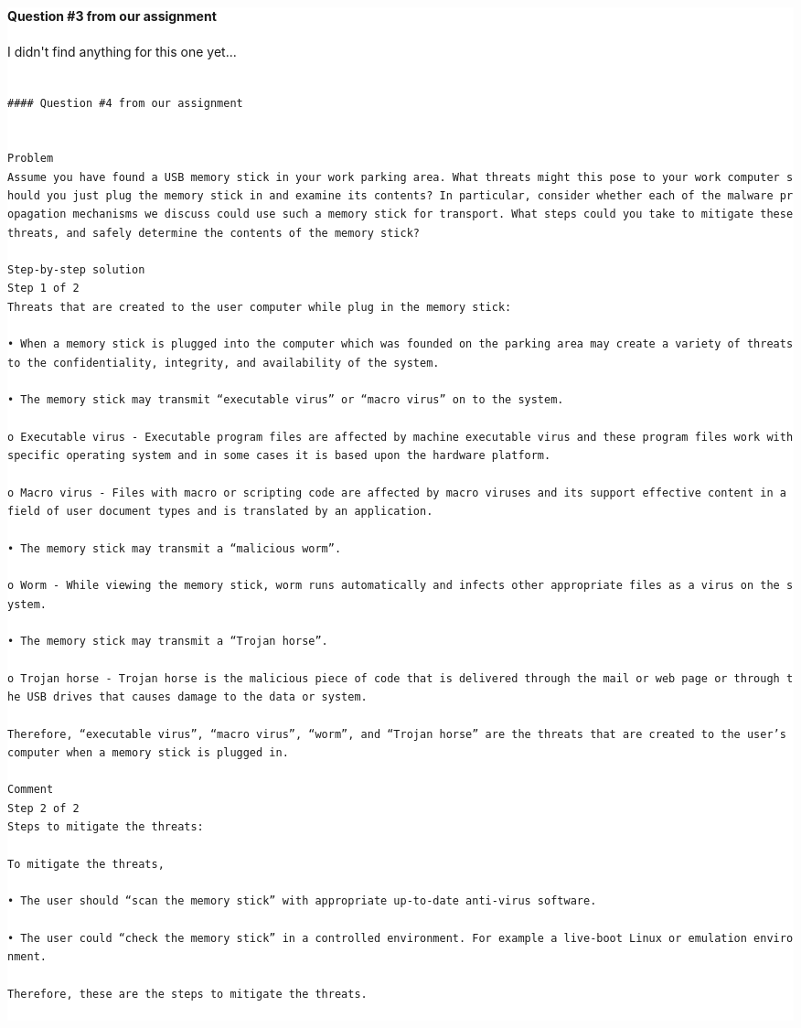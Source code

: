 #### Question #3 from our assignment

I didn't find anything for this one yet...

~~~~~~~~~~~~~~~~~~~~~~~~~~~~~~~~~~~~~~~~~~~~~~~~~~~~~~~~~~~~~~~~~~~~~~~~~~~~~~~~~~~~~~~~~~~~~~~~~~~~~~~~~~~~~~~~~~~~~~~~~~~~~~~~~~~~~~~~~~~~~~~~~~~~~~~~~

#### Question #4 from our assignment


Problem
Assume you have found a USB memory stick in your work parking area. What threats might this pose to your work computer should you just plug the memory stick in and examine its contents? In particular, consider whether each of the malware propagation mechanisms we discuss could use such a memory stick for transport. What steps could you take to mitigate these threats, and safely determine the contents of the memory stick?

Step-by-step solution
Step 1 of 2
Threats that are created to the user computer while plug in the memory stick:

• When a memory stick is plugged into the computer which was founded on the parking area may create a variety of threats to the confidentiality, integrity, and availability of the system.

• The memory stick may transmit “executable virus” or “macro virus” on to the system.

o Executable virus - Executable program files are affected by machine executable virus and these program files work with specific operating system and in some cases it is based upon the hardware platform.

o Macro virus - Files with macro or scripting code are affected by macro viruses and its support effective content in a field of user document types and is translated by an application.

• The memory stick may transmit a “malicious worm”.

o Worm - While viewing the memory stick, worm runs automatically and infects other appropriate files as a virus on the system.

• The memory stick may transmit a “Trojan horse”.

o Trojan horse - Trojan horse is the malicious piece of code that is delivered through the mail or web page or through the USB drives that causes damage to the data or system.

Therefore, “executable virus”, “macro virus”, “worm”, and “Trojan horse” are the threats that are created to the user’s computer when a memory stick is plugged in.

Comment
Step 2 of 2
Steps to mitigate the threats:

To mitigate the threats,

• The user should “scan the memory stick” with appropriate up-to-date anti-virus software.

• The user could “check the memory stick” in a controlled environment. For example a live-boot Linux or emulation environment.

Therefore, these are the steps to mitigate the threats.


~~~~~~~~~~~~~~~~~~~~~~~~~~~~~~~~~~~~~~~~~~~~~~~~~~~~~~~~~~~~~~~~~~~~~~~~~~~~~~~~~~~~~~~~~~~~~~~~~~~~~~~~~~~~~~~~~~~~~~~~~~~~~~~~~~~~~~~~~~~~~~~~~~~~~~~~~
